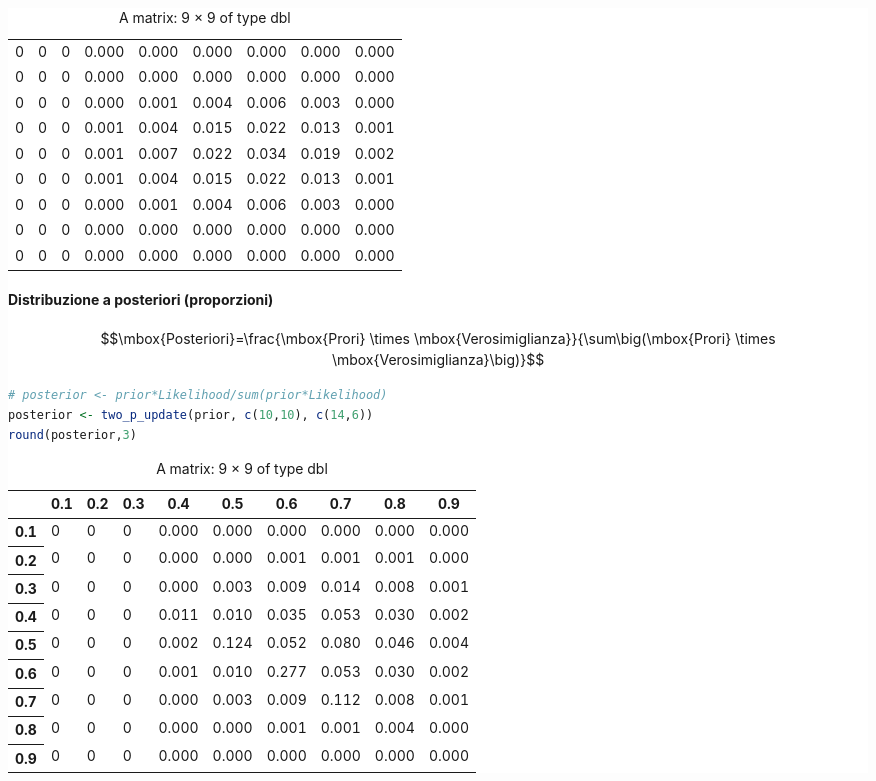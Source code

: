
<table>
<caption>A matrix: 9 × 9 of type dbl</caption>
<tbody>
	<tr><td>0</td><td>0</td><td>0</td><td>0.000</td><td>0.000</td><td>0.000</td><td>0.000</td><td>0.000</td><td>0.000</td></tr>
	<tr><td>0</td><td>0</td><td>0</td><td>0.000</td><td>0.000</td><td>0.000</td><td>0.000</td><td>0.000</td><td>0.000</td></tr>
	<tr><td>0</td><td>0</td><td>0</td><td>0.000</td><td>0.001</td><td>0.004</td><td>0.006</td><td>0.003</td><td>0.000</td></tr>
	<tr><td>0</td><td>0</td><td>0</td><td>0.001</td><td>0.004</td><td>0.015</td><td>0.022</td><td>0.013</td><td>0.001</td></tr>
	<tr><td>0</td><td>0</td><td>0</td><td>0.001</td><td>0.007</td><td>0.022</td><td>0.034</td><td>0.019</td><td>0.002</td></tr>
	<tr><td>0</td><td>0</td><td>0</td><td>0.001</td><td>0.004</td><td>0.015</td><td>0.022</td><td>0.013</td><td>0.001</td></tr>
	<tr><td>0</td><td>0</td><td>0</td><td>0.000</td><td>0.001</td><td>0.004</td><td>0.006</td><td>0.003</td><td>0.000</td></tr>
	<tr><td>0</td><td>0</td><td>0</td><td>0.000</td><td>0.000</td><td>0.000</td><td>0.000</td><td>0.000</td><td>0.000</td></tr>
	<tr><td>0</td><td>0</td><td>0</td><td>0.000</td><td>0.000</td><td>0.000</td><td>0.000</td><td>0.000</td><td>0.000</td></tr>
</tbody>
</table>



#### Distribuzione a posteriori (proporzioni)
$$\mbox{Posteriori}=\frac{\mbox{Prori} \times \mbox{Verosimiglianza}}{\sum\big(\mbox{Prori} \times \mbox{Verosimiglianza}\big)}$$


```R
# posterior <- prior*Likelihood/sum(prior*Likelihood)
posterior <- two_p_update(prior, c(10,10), c(14,6))
round(posterior,3)
```


<table>
<caption>A matrix: 9 × 9 of type dbl</caption>
<thead>
	<tr><th></th><th scope=col>0.1</th><th scope=col>0.2</th><th scope=col>0.3</th><th scope=col>0.4</th><th scope=col>0.5</th><th scope=col>0.6</th><th scope=col>0.7</th><th scope=col>0.8</th><th scope=col>0.9</th></tr>
</thead>
<tbody>
	<tr><th scope=row>0.1</th><td>0</td><td>0</td><td>0</td><td>0.000</td><td>0.000</td><td>0.000</td><td>0.000</td><td>0.000</td><td>0.000</td></tr>
	<tr><th scope=row>0.2</th><td>0</td><td>0</td><td>0</td><td>0.000</td><td>0.000</td><td>0.001</td><td>0.001</td><td>0.001</td><td>0.000</td></tr>
	<tr><th scope=row>0.3</th><td>0</td><td>0</td><td>0</td><td>0.000</td><td>0.003</td><td>0.009</td><td>0.014</td><td>0.008</td><td>0.001</td></tr>
	<tr><th scope=row>0.4</th><td>0</td><td>0</td><td>0</td><td>0.011</td><td>0.010</td><td>0.035</td><td>0.053</td><td>0.030</td><td>0.002</td></tr>
	<tr><th scope=row>0.5</th><td>0</td><td>0</td><td>0</td><td>0.002</td><td>0.124</td><td>0.052</td><td>0.080</td><td>0.046</td><td>0.004</td></tr>
	<tr><th scope=row>0.6</th><td>0</td><td>0</td><td>0</td><td>0.001</td><td>0.010</td><td>0.277</td><td>0.053</td><td>0.030</td><td>0.002</td></tr>
	<tr><th scope=row>0.7</th><td>0</td><td>0</td><td>0</td><td>0.000</td><td>0.003</td><td>0.009</td><td>0.112</td><td>0.008</td><td>0.001</td></tr>
	<tr><th scope=row>0.8</th><td>0</td><td>0</td><td>0</td><td>0.000</td><td>0.000</td><td>0.001</td><td>0.001</td><td>0.004</td><td>0.000</td></tr>
	<tr><th scope=row>0.9</th><td>0</td><td>0</td><td>0</td><td>0.000</td><td>0.000</td><td>0.000</td><td>0.000</td><td>0.000</td><td>0.000</td></tr>
</tbody>
</table>
